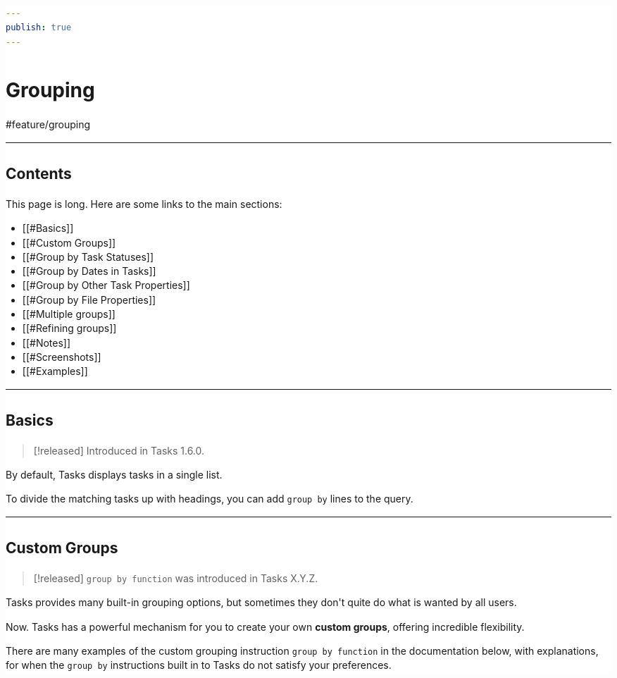 ```yaml
---
publish: true
---
```


# Grouping

<span class="related-pages">#feature/grouping</span>

---

## Contents

This page is long. Here are some links to the main sections:

- [[#Basics]]
- [[#Custom Groups]]
- [[#Group by Task Statuses]]
- [[#Group by Dates in Tasks]]
- [[#Group by Other Task Properties]]
- [[#Group by File Properties]]
- [[#Multiple groups]]
- [[#Refining groups]]
- [[#Notes]]
- [[#Screenshots]]
- [[#Examples]]

---

## Basics

> [!released]
Introduced in Tasks 1.6.0.

By default, Tasks displays tasks in a single list.

To divide the matching tasks up with headings, you can add `group by` lines to the query.

---

## Custom Groups

> [!released]
> `group by function` was introduced in Tasks X.Y.Z.

Tasks provides many built-in grouping options, but sometimes they don't quite do what is wanted by all users.

Now. Tasks has a powerful mechanism for you to create your own **custom groups**, offering incredible flexibility.

There are many examples of the custom grouping instruction `group by function` in the documentation below, with explanations, for when the `group by` instructions built in to Tasks do not satisfy your preferences.
